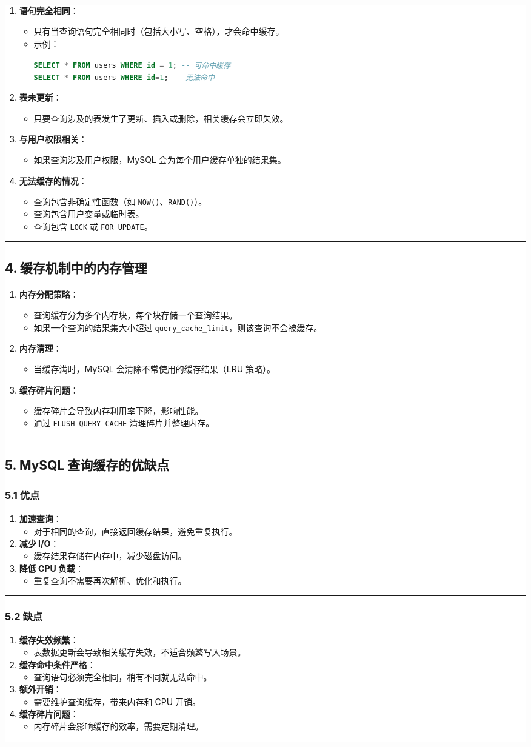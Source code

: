 1. **语句完全相同**：
    - 只有当查询语句完全相同时（包括大小写、空格），才会命中缓存。
    - 示例：
      ```sql
      SELECT * FROM users WHERE id = 1; -- 可命中缓存
      SELECT * FROM users WHERE id=1; -- 无法命中
      ```

2. **表未更新**：
    - 只要查询涉及的表发生了更新、插入或删除，相关缓存会立即失效。

3. **与用户权限相关**：
    - 如果查询涉及用户权限，MySQL 会为每个用户缓存单独的结果集。

4. **无法缓存的情况**：
    - 查询包含非确定性函数（如 `NOW()`、`RAND()`）。
    - 查询包含用户变量或临时表。
    - 查询包含 `LOCK` 或 `FOR UPDATE`。

---

## **4. 缓存机制中的内存管理**

1. **内存分配策略**：
    - 查询缓存分为多个内存块，每个块存储一个查询结果。
    - 如果一个查询的结果集大小超过 `query_cache_limit`，则该查询不会被缓存。

2. **内存清理**：
    - 当缓存满时，MySQL 会清除不常使用的缓存结果（LRU 策略）。

3. **缓存碎片问题**：
    - 缓存碎片会导致内存利用率下降，影响性能。
    - 通过 `FLUSH QUERY CACHE` 清理碎片并整理内存。

---

## **5. MySQL 查询缓存的优缺点**

### **5.1 优点**
1. **加速查询**：
    - 对于相同的查询，直接返回缓存结果，避免重复执行。
2. **减少 I/O**：
    - 缓存结果存储在内存中，减少磁盘访问。
3. **降低 CPU 负载**：
    - 重复查询不需要再次解析、优化和执行。

---

### **5.2 缺点**
1. **缓存失效频繁**：
    - 表数据更新会导致相关缓存失效，不适合频繁写入场景。
2. **缓存命中条件严格**：
    - 查询语句必须完全相同，稍有不同就无法命中。
3. **额外开销**：
    - 需要维护查询缓存，带来内存和 CPU 开销。
4. **缓存碎片问题**：
    - 内存碎片会影响缓存的效率，需要定期清理。

---